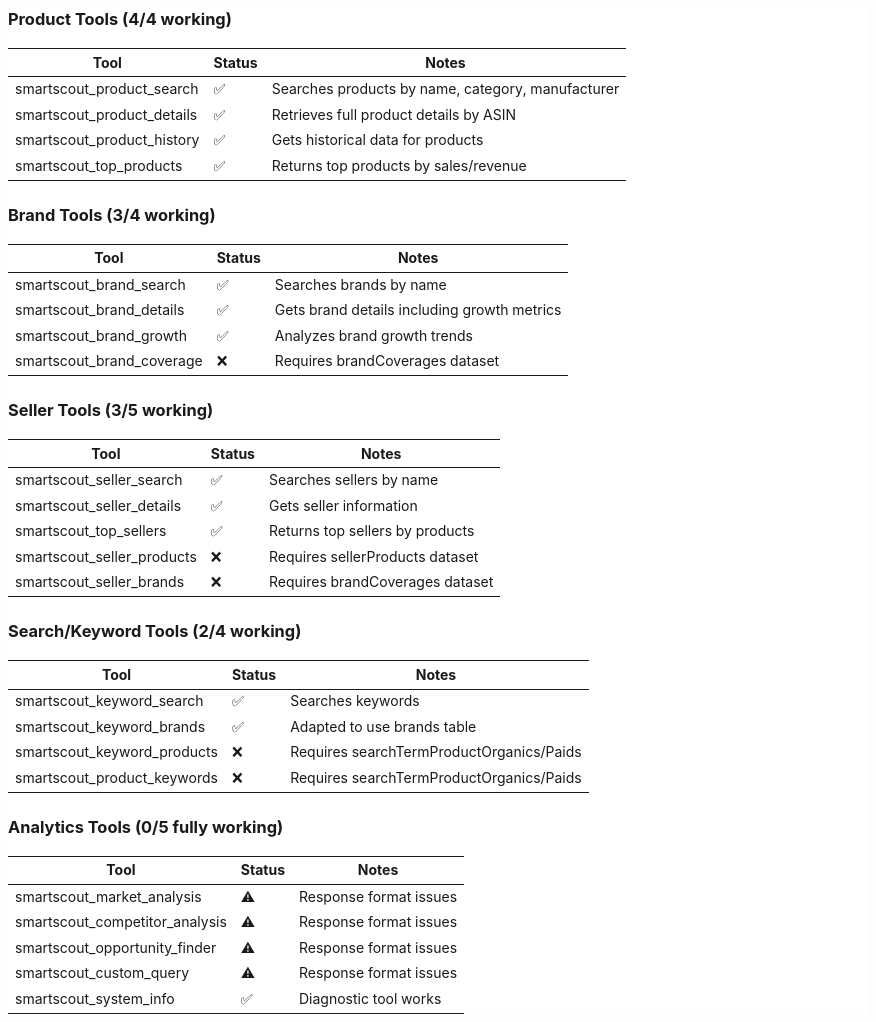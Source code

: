 ### Product Tools (4/4 working)
| Tool | Status | Notes |
|------|--------|-------|
| smartscout_product_search | ✅ | Searches products by name, category, manufacturer |
| smartscout_product_details | ✅ | Retrieves full product details by ASIN |
| smartscout_product_history | ✅ | Gets historical data for products |
| smartscout_top_products | ✅ | Returns top products by sales/revenue |

### Brand Tools (3/4 working)
| Tool | Status | Notes |
|------|--------|-------|
| smartscout_brand_search | ✅ | Searches brands by name |
| smartscout_brand_details | ✅ | Gets brand details including growth metrics |
| smartscout_brand_growth | ✅ | Analyzes brand growth trends |
| smartscout_brand_coverage | ❌ | Requires brandCoverages dataset |

### Seller Tools (3/5 working)
| Tool | Status | Notes |
|------|--------|-------|
| smartscout_seller_search | ✅ | Searches sellers by name |
| smartscout_seller_details | ✅ | Gets seller information |
| smartscout_top_sellers | ✅ | Returns top sellers by products |
| smartscout_seller_products | ❌ | Requires sellerProducts dataset |
| smartscout_seller_brands | ❌ | Requires brandCoverages dataset |

### Search/Keyword Tools (2/4 working)
| Tool | Status | Notes |
|------|--------|-------|
| smartscout_keyword_search | ✅ | Searches keywords |
| smartscout_keyword_brands | ✅ | Adapted to use brands table |
| smartscout_keyword_products | ❌ | Requires searchTermProductOrganics/Paids |
| smartscout_product_keywords | ❌ | Requires searchTermProductOrganics/Paids |

### Analytics Tools (0/5 fully working)
| Tool | Status | Notes |
|------|--------|-------|
| smartscout_market_analysis | ⚠️ | Response format issues |
| smartscout_competitor_analysis | ⚠️ | Response format issues |
| smartscout_opportunity_finder | ⚠️ | Response format issues |
| smartscout_custom_query | ⚠️ | Response format issues |
| smartscout_system_info | ✅ | Diagnostic tool works |
